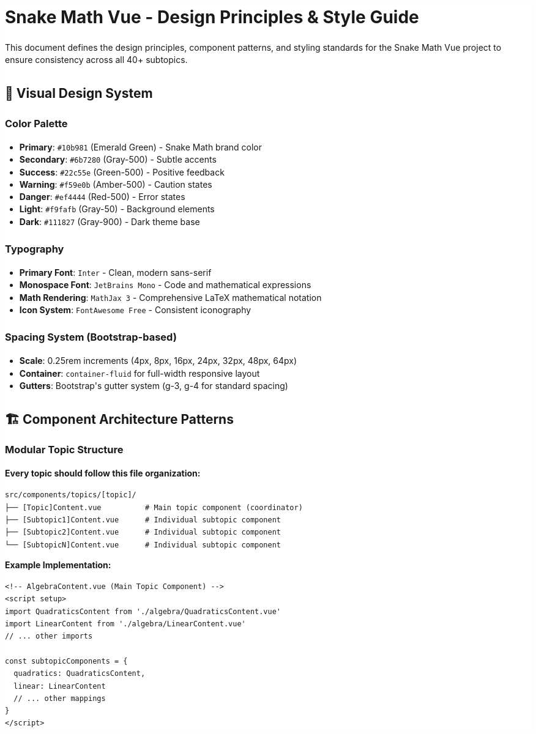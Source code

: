 # Snake Math Vue - Design Principles & Style Guide

This document defines the design principles, component patterns, and styling standards for the Snake Math Vue project to ensure consistency across all 40+ subtopics.

## 🎨 Visual Design System

### Color Palette
- **Primary**: `#10b981` (Emerald Green) - Snake Math brand color
- **Secondary**: `#6b7280` (Gray-500) - Subtle accents
- **Success**: `#22c55e` (Green-500) - Positive feedback
- **Warning**: `#f59e0b` (Amber-500) - Caution states
- **Danger**: `#ef4444` (Red-500) - Error states
- **Light**: `#f9fafb` (Gray-50) - Background elements
- **Dark**: `#111827` (Gray-900) - Dark theme base

### Typography
- **Primary Font**: `Inter` - Clean, modern sans-serif
- **Monospace Font**: `JetBrains Mono` - Code and mathematical expressions
- **Math Rendering**: `MathJax 3` - Comprehensive LaTeX mathematical notation
- **Icon System**: `FontAwesome Free` - Consistent iconography

### Spacing System (Bootstrap-based)
- **Scale**: 0.25rem increments (4px, 8px, 16px, 24px, 32px, 48px, 64px)
- **Container**: `container-fluid` for full-width responsive layout
- **Gutters**: Bootstrap's gutter system (g-3, g-4 for standard spacing)

## 🏗️ Component Architecture Patterns

### Modular Topic Structure
**Every topic should follow this file organization:**
```
src/components/topics/[topic]/
├── [Topic]Content.vue          # Main topic component (coordinator)
├── [Subtopic1]Content.vue      # Individual subtopic component
├── [Subtopic2]Content.vue      # Individual subtopic component
└── [SubtopicN]Content.vue      # Individual subtopic component
```

**Example Implementation:**
```vue
<!-- AlgebraContent.vue (Main Topic Component) -->
<script setup>
import QuadraticsContent from './algebra/QuadraticsContent.vue'
import LinearContent from './algebra/LinearContent.vue'
// ... other imports

const subtopicComponents = {
  quadratics: QuadraticsContent,
  linear: LinearContent
  // ... other mappings
}
</script>
```
